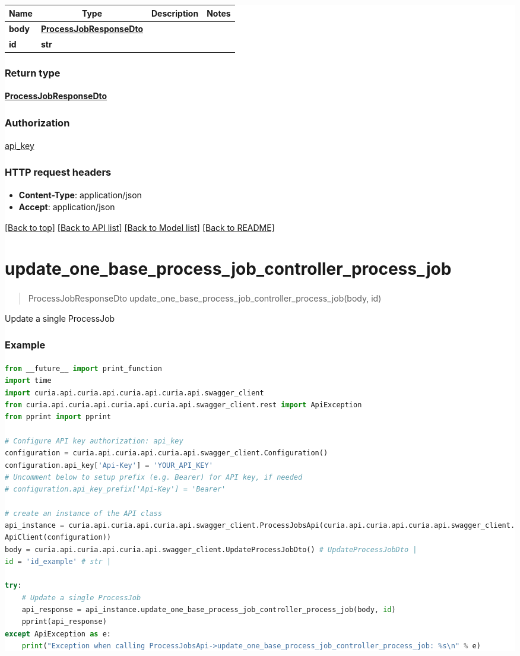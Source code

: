 Name | Type | Description  | Notes
------------- | ------------- | ------------- | -------------
 **body** | [**ProcessJobResponseDto**](ProcessJobResponseDto.md)|  | 
 **id** | **str**|  | 

### Return type

[**ProcessJobResponseDto**](ProcessJobResponseDto.md)

### Authorization

[api_key](../README.md#api_key)

### HTTP request headers

 - **Content-Type**: application/json
 - **Accept**: application/json

[[Back to top]](#) [[Back to API list]](../README.md#documentation-for-api-endpoints) [[Back to Model list]](../README.md#documentation-for-models) [[Back to README]](../README.md)

# **update_one_base_process_job_controller_process_job**
> ProcessJobResponseDto update_one_base_process_job_controller_process_job(body, id)

Update a single ProcessJob

### Example
```python
from __future__ import print_function
import time
import curia.api.curia.api.curia.api.curia.api.swagger_client
from curia.api.curia.api.curia.api.curia.api.swagger_client.rest import ApiException
from pprint import pprint

# Configure API key authorization: api_key
configuration = curia.api.curia.api.curia.api.swagger_client.Configuration()
configuration.api_key['Api-Key'] = 'YOUR_API_KEY'
# Uncomment below to setup prefix (e.g. Bearer) for API key, if needed
# configuration.api_key_prefix['Api-Key'] = 'Bearer'

# create an instance of the API class
api_instance = curia.api.curia.api.curia.api.swagger_client.ProcessJobsApi(curia.api.curia.api.curia.api.swagger_client.ApiClient(configuration))
body = curia.api.curia.api.curia.api.swagger_client.UpdateProcessJobDto() # UpdateProcessJobDto | 
id = 'id_example' # str | 

try:
    # Update a single ProcessJob
    api_response = api_instance.update_one_base_process_job_controller_process_job(body, id)
    pprint(api_response)
except ApiException as e:
    print("Exception when calling ProcessJobsApi->update_one_base_process_job_controller_process_job: %s\n" % e)
```
